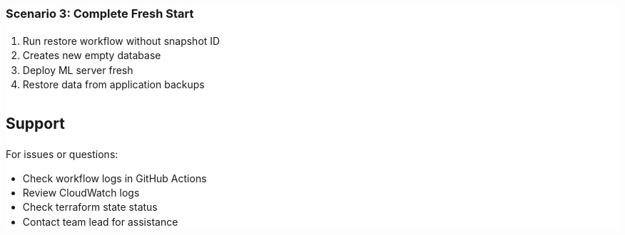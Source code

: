 ### Scenario 3: Complete Fresh Start
1. Run restore workflow without snapshot ID
2. Creates new empty database
3. Deploy ML server fresh
4. Restore data from application backups

## Support

For issues or questions:
- Check workflow logs in GitHub Actions
- Review CloudWatch logs
- Check terraform state status
- Contact team lead for assistance